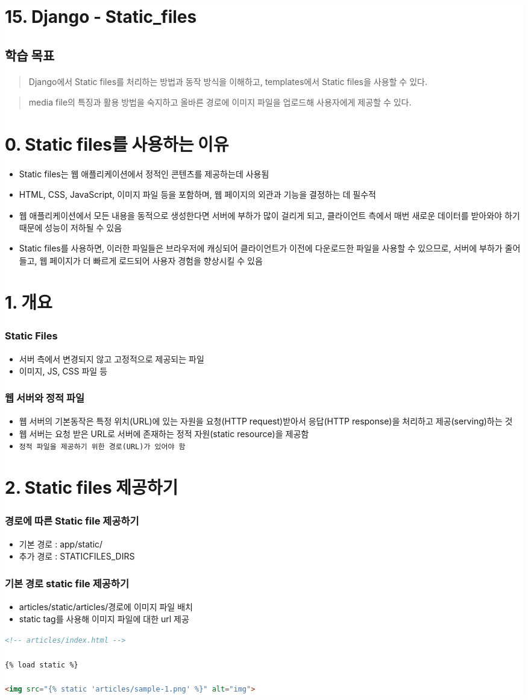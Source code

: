 # 15. Django - Static_files

## 학습 목표

> Django에서 Static files를 처리하는 방법과 동작 방식을 이해하고, templates에서 Static files을 사용할 수 있다.

> media file의 특징과 활용 방법을 숙지하고 올바른 경로에 이미지 파일을 업로드해 사용자에게 제공할 수 있다.

# 0. Static files를 사용하는 이유

- Static files는 웹 애플리케이션에서 정적인 콘텐츠를 제공하는데 사용됨

- HTML, CSS, JavaScript, 이미지 파일 등을 포함하며, 웹 페이지의 외관과 기능을 결정하는 데 필수적

- 웹 애플리케이션에서 모든 내용을 동적으로 생성한다면 서버에 부하가 많이 걸리게 되고, 클라이언트 측에서 매번 새로운 데이터를 받아와야 하기 때문에 성능이 저하될 수 있음

- Static files를 사용하면, 이러한 파일들은 브라우저에 캐싱되어 클라이언트가 이전에 다운로드한 파일을 사용할 수 있으므로, 서버에 부하가 줄어들고, 웹 페이지가 더 빠르게 로드되어 사용자 경험을 향상시킬 수 있음

# 1. 개요

### Static Files
- 서버 측에서 변경되지 않고 고정적으로 제공되는 파일
- 이미지, JS, CSS 파일 등

### 웹 서버와 정적 파일
- 웹 서버의 기본동작은 특정 위치(URL)에 있는 자원을 요청(HTTP request)받아서 응답(HTTP response)을 처리하고 제공(serving)하는 것
- 웹 서버는 요청 받은 URL로 서버에 존재하는 정적 자원(static resource)을 제공함
- `정적 파일을 제공하기 위한 경로(URL)가 있어야 함`

# 2. Static files 제공하기

### 경로에 따른 Static file 제공하기
- 기본 경로 : app/static/
- 추가 경로 : STATICFILES_DIRS

### 기본 경로 static file 제공하기
- articles/static/articles/경로에 이미지 파일 배치
- static tag를 사용해 이미지 파일에 대한 url 제공

``` html
<!-- articles/index.html -->

{% load static %}

<img src="{% static 'articles/sample-1.png' %}" alt="img">
```
